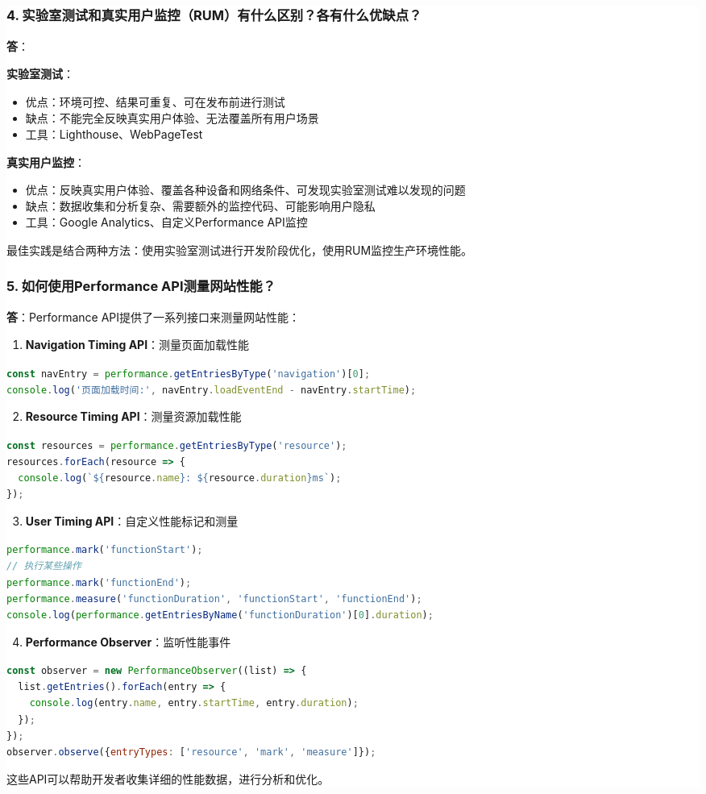 ### 4. 实验室测试和真实用户监控（RUM）有什么区别？各有什么优缺点？
**答**：

**实验室测试**：
- 优点：环境可控、结果可重复、可在发布前进行测试
- 缺点：不能完全反映真实用户体验、无法覆盖所有用户场景
- 工具：Lighthouse、WebPageTest

**真实用户监控**：
- 优点：反映真实用户体验、覆盖各种设备和网络条件、可发现实验室测试难以发现的问题
- 缺点：数据收集和分析复杂、需要额外的监控代码、可能影响用户隐私
- 工具：Google Analytics、自定义Performance API监控

最佳实践是结合两种方法：使用实验室测试进行开发阶段优化，使用RUM监控生产环境性能。

### 5. 如何使用Performance API测量网站性能？
**答**：Performance API提供了一系列接口来测量网站性能：

1. **Navigation Timing API**：测量页面加载性能
```javascript
const navEntry = performance.getEntriesByType('navigation')[0];
console.log('页面加载时间:', navEntry.loadEventEnd - navEntry.startTime);
```

2. **Resource Timing API**：测量资源加载性能
```javascript
const resources = performance.getEntriesByType('resource');
resources.forEach(resource => {
  console.log(`${resource.name}: ${resource.duration}ms`);
});
```

3. **User Timing API**：自定义性能标记和测量
```javascript
performance.mark('functionStart');
// 执行某些操作
performance.mark('functionEnd');
performance.measure('functionDuration', 'functionStart', 'functionEnd');
console.log(performance.getEntriesByName('functionDuration')[0].duration);
```

4. **Performance Observer**：监听性能事件
```javascript
const observer = new PerformanceObserver((list) => {
  list.getEntries().forEach(entry => {
    console.log(entry.name, entry.startTime, entry.duration);
  });
});
observer.observe({entryTypes: ['resource', 'mark', 'measure']});
```

这些API可以帮助开发者收集详细的性能数据，进行分析和优化。